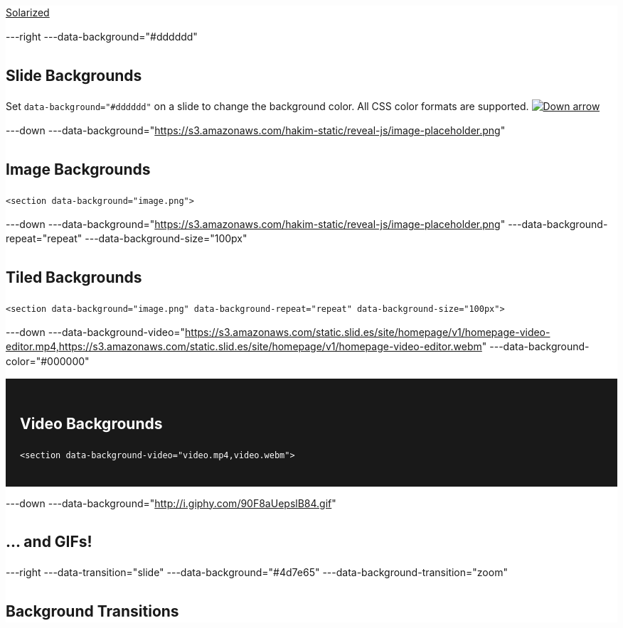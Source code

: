 <a href="#" onclick="document.getElementById('theme').setAttribute('href','css/theme/solarized.css'); return false;">Solarized</a>

---right
---data-background="#dddddd"
## Slide Backgrounds

Set <code>data-background="#dddddd"</code> on a slide to change the background color. All CSS color formats are supported.
<a href="#" class="navigate-down">
<img width="178" height="238" data-src="https://s3.amazonaws.com/hakim-static/reveal-js/arrow.png" alt="Down arrow">
</a>

---down
---data-background="https://s3.amazonaws.com/hakim-static/reveal-js/image-placeholder.png"

## Image Backgrounds
<pre><code class="hljs">&lt;section data-background="image.png"&gt;</code></pre>

---down
---data-background="https://s3.amazonaws.com/hakim-static/reveal-js/image-placeholder.png"
---data-background-repeat="repeat"
---data-background-size="100px"

## Tiled Backgrounds
<pre><code class="hljs" style="word-wrap: break-word;">&lt;section data-background="image.png" data-background-repeat="repeat" data-background-size="100px"&gt;</code></pre>

---down
---data-background-video="https://s3.amazonaws.com/static.slid.es/site/homepage/v1/homepage-video-editor.mp4,https://s3.amazonaws.com/static.slid.es/site/homepage/v1/homepage-video-editor.webm"
---data-background-color="#000000"

<div style="background-color: rgba(0, 0, 0, 0.9); color: #fff; padding: 20px;">
    <h2>Video Backgrounds</h2>
    <pre><code class="hljs" style="word-wrap: break-word;">&lt;section data-background-video="video.mp4,video.webm"&gt;</code></pre>
</div>

---down
---data-background="http://i.giphy.com/90F8aUepslB84.gif"

## ... and GIFs!

---right
---data-transition="slide"
---data-background="#4d7e65"
---data-background-transition="zoom"

## Background Transitions
